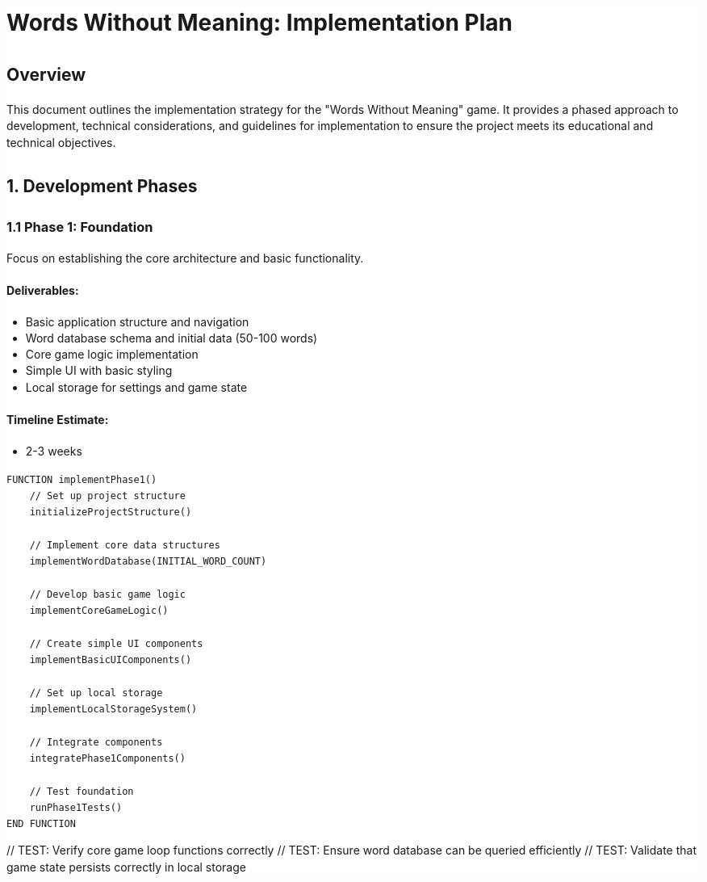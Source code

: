 # Words Without Meaning: Implementation Plan

## Overview
This document outlines the implementation strategy for the "Words Without Meaning" game. It provides a phased approach to development, technical considerations, and guidelines for implementation to ensure the project meets its educational and technical objectives.

## 1. Development Phases

### 1.1 Phase 1: Foundation
Focus on establishing the core architecture and basic functionality.

#### Deliverables:
- Basic application structure and navigation
- Word database schema and initial data (50-100 words)
- Core game logic implementation
- Simple UI with basic styling
- Local storage for settings and game state

#### Timeline Estimate:
- 2-3 weeks

```
FUNCTION implementPhase1()
    // Set up project structure
    initializeProjectStructure()
    
    // Implement core data structures
    implementWordDatabase(INITIAL_WORD_COUNT)
    
    // Develop basic game logic
    implementCoreGameLogic()
    
    // Create simple UI components
    implementBasicUIComponents()
    
    // Set up local storage
    implementLocalStorageSystem()
    
    // Integrate components
    integratePhase1Components()
    
    // Test foundation
    runPhase1Tests()
END FUNCTION
```

// TEST: Verify core game loop functions correctly
// TEST: Ensure word database can be queried efficiently
// TEST: Validate that game state persists correctly in local storage
